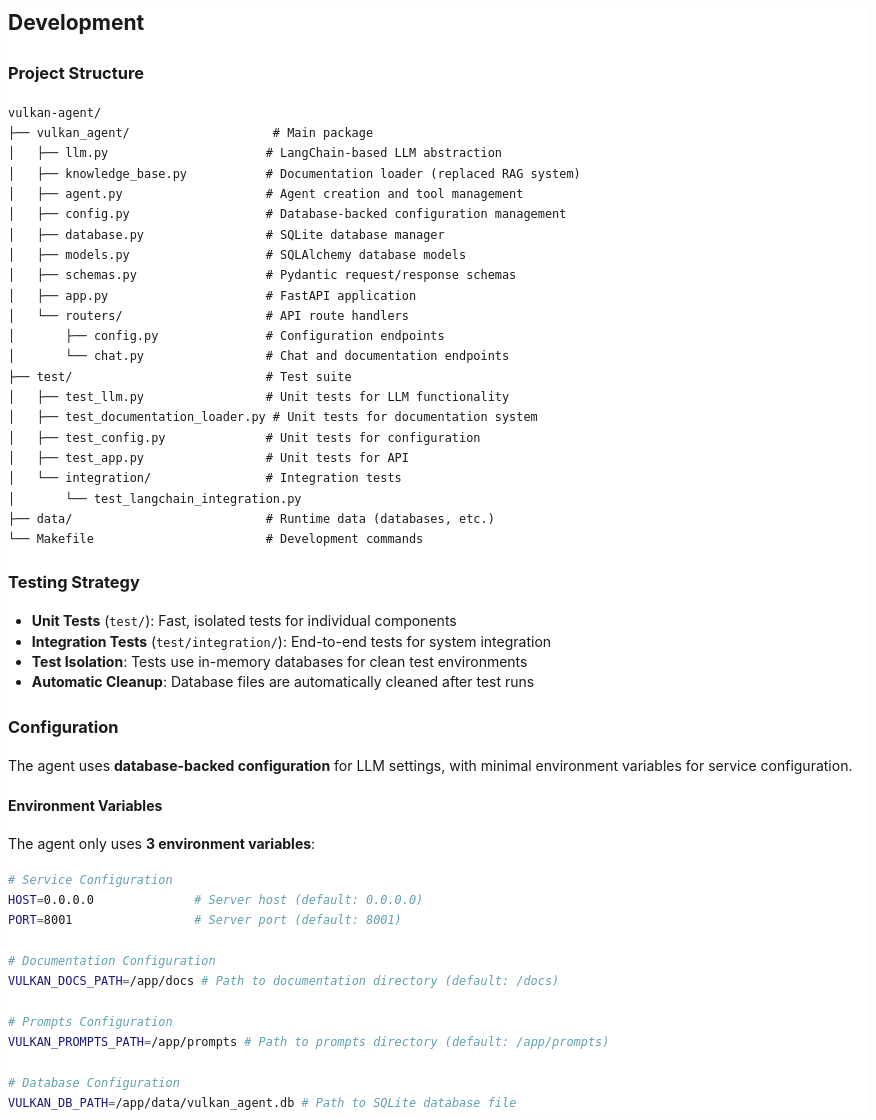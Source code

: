 ## Development

### Project Structure

```
vulkan-agent/
├── vulkan_agent/                    # Main package
│   ├── llm.py                      # LangChain-based LLM abstraction
│   ├── knowledge_base.py           # Documentation loader (replaced RAG system)
│   ├── agent.py                    # Agent creation and tool management
│   ├── config.py                   # Database-backed configuration management
│   ├── database.py                 # SQLite database manager
│   ├── models.py                   # SQLAlchemy database models
│   ├── schemas.py                  # Pydantic request/response schemas
│   ├── app.py                      # FastAPI application
│   └── routers/                    # API route handlers
│       ├── config.py               # Configuration endpoints
│       └── chat.py                 # Chat and documentation endpoints
├── test/                           # Test suite
│   ├── test_llm.py                 # Unit tests for LLM functionality
│   ├── test_documentation_loader.py # Unit tests for documentation system
│   ├── test_config.py              # Unit tests for configuration
│   ├── test_app.py                 # Unit tests for API
│   └── integration/                # Integration tests
│       └── test_langchain_integration.py
├── data/                           # Runtime data (databases, etc.)
└── Makefile                        # Development commands
```

### Testing Strategy

- **Unit Tests** (`test/`): Fast, isolated tests for individual components
- **Integration Tests** (`test/integration/`): End-to-end tests for system integration
- **Test Isolation**: Tests use in-memory databases for clean test environments
- **Automatic Cleanup**: Database files are automatically cleaned after test runs

### Configuration

The agent uses **database-backed configuration** for LLM settings, with minimal environment variables for service configuration.

#### Environment Variables

The agent only uses **3 environment variables**:

```bash
# Service Configuration
HOST=0.0.0.0              # Server host (default: 0.0.0.0)
PORT=8001                 # Server port (default: 8001)

# Documentation Configuration
VULKAN_DOCS_PATH=/app/docs # Path to documentation directory (default: /docs)

# Prompts Configuration
VULKAN_PROMPTS_PATH=/app/prompts # Path to prompts directory (default: /app/prompts)

# Database Configuration
VULKAN_DB_PATH=/app/data/vulkan_agent.db # Path to SQLite database file
```
